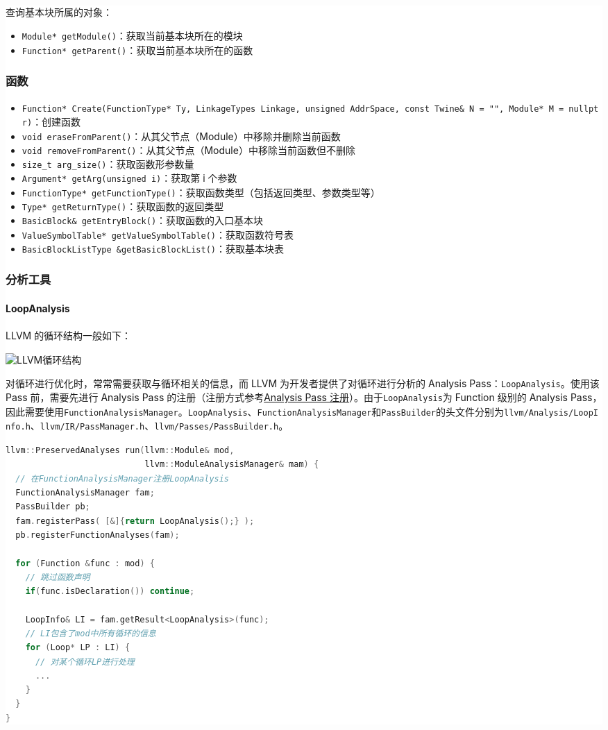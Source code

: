 查询基本块所属的对象：

- `Module* getModule()`：获取当前基本块所在的模块
- `Function* getParent()`：获取当前基本块所在的函数

### 函数

- `Function* Create(FunctionType* Ty, LinkageTypes Linkage, unsigned AddrSpace, const Twine& N = "", Module* M = nullptr)`：创建函数
- `void eraseFromParent()`：从其父节点（Module）中移除并删除当前函数
- `void removeFromParent()`：从其父节点（Module）中移除当前函数但不删除
- `size_t arg_size()`：获取函数形参数量
- `Argument* getArg(unsigned i)`：获取第 i 个参数
- `FunctionType* getFunctionType()`：获取函数类型（包括返回类型、参数类型等）
- `Type* getReturnType()`：获取函数的返回类型
- `BasicBlock& getEntryBlock()`：获取函数的入口基本块
- `ValueSymbolTable* getValueSymbolTable()`：获取函数符号表
- `BasicBlockListType &getBasicBlockList()`：获取基本块表

### 分析工具

#### LoopAnalysis

LLVM 的循环结构一般如下：

![LLVM循环结构](../images/task4/loop-terminology.svg)

对循环进行优化时，常常需要获取与循环相关的信息，而 LLVM 为开发者提供了对循环进行分析的 Analysis Pass：`LoopAnalysis`。使用该 Pass 前，需要先进行 Analysis Pass 的注册（注册方式参考[Analysis Pass 注册](./framework.md#注册transform-pass和analysis-pass)）。由于`LoopAnalysis`为 Function 级别的 Analysis Pass，因此需要使用`FunctionAnalysisManager`。`LoopAnalysis`、`FunctionAnalysisManager`和`PassBuilder`的头文件分别为`llvm/Analysis/LoopInfo.h`、`llvm/IR/PassManager.h`、`llvm/Passes/PassBuilder.h`。

```cpp
llvm::PreservedAnalyses run(llvm::Module& mod,
                            llvm::ModuleAnalysisManager& mam) {
  // 在FunctionAnalysisManager注册LoopAnalysis
  FunctionAnalysisManager fam;
  PassBuilder pb;
  fam.registerPass( [&]{return LoopAnalysis();} );
  pb.registerFunctionAnalyses(fam);

  for (Function &func : mod) {
    // 跳过函数声明
    if(func.isDeclaration()) continue;

    LoopInfo& LI = fam.getResult<LoopAnalysis>(func);
    // LI包含了mod中所有循环的信息
    for (Loop* LP : LI) {
      // 对某个循环LP进行处理
      ...
    }
  }
}
```
